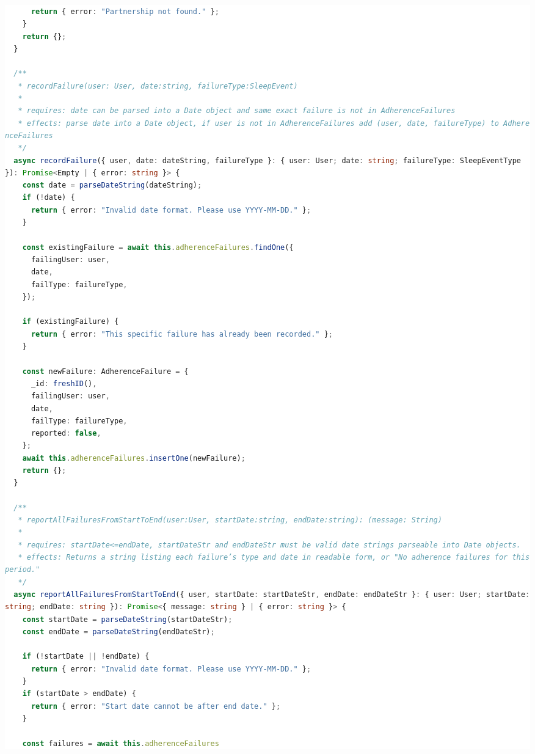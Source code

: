 ```typescript
      return { error: "Partnership not found." };
    }
    return {};
  }

  /**
   * recordFailure(user: User, date:string, failureType:SleepEvent)
   *
   * requires: date can be parsed into a Date object and same exact failure is not in AdherenceFailures
   * effects: parse date into a Date object, if user is not in AdherenceFailures add (user, date, failureType) to AdherenceFailures
   */
  async recordFailure({ user, date: dateString, failureType }: { user: User; date: string; failureType: SleepEventType }): Promise<Empty | { error: string }> {
    const date = parseDateString(dateString);
    if (!date) {
      return { error: "Invalid date format. Please use YYYY-MM-DD." };
    }

    const existingFailure = await this.adherenceFailures.findOne({
      failingUser: user,
      date,
      failType: failureType,
    });

    if (existingFailure) {
      return { error: "This specific failure has already been recorded." };
    }

    const newFailure: AdherenceFailure = {
      _id: freshID(),
      failingUser: user,
      date,
      failType: failureType,
      reported: false,
    };
    await this.adherenceFailures.insertOne(newFailure);
    return {};
  }

  /**
   * reportAllFailuresFromStartToEnd(user:User, startDate:string, endDate:string): (message: String)
   *
   * requires: startDate<=endDate, startDateStr and endDateStr must be valid date strings parseable into Date objects.
   * effects: Returns a string listing each failure’s type and date in readable form, or "No adherence failures for this period."
   */
  async reportAllFailuresFromStartToEnd({ user, startDate: startDateStr, endDate: endDateStr }: { user: User; startDate: string; endDate: string }): Promise<{ message: string } | { error: string }> {
    const startDate = parseDateString(startDateStr);
    const endDate = parseDateString(endDateStr);

    if (!startDate || !endDate) {
      return { error: "Invalid date format. Please use YYYY-MM-DD." };
    }
    if (startDate > endDate) {
      return { error: "Start date cannot be after end date." };
    }

    const failures = await this.adherenceFailures
```